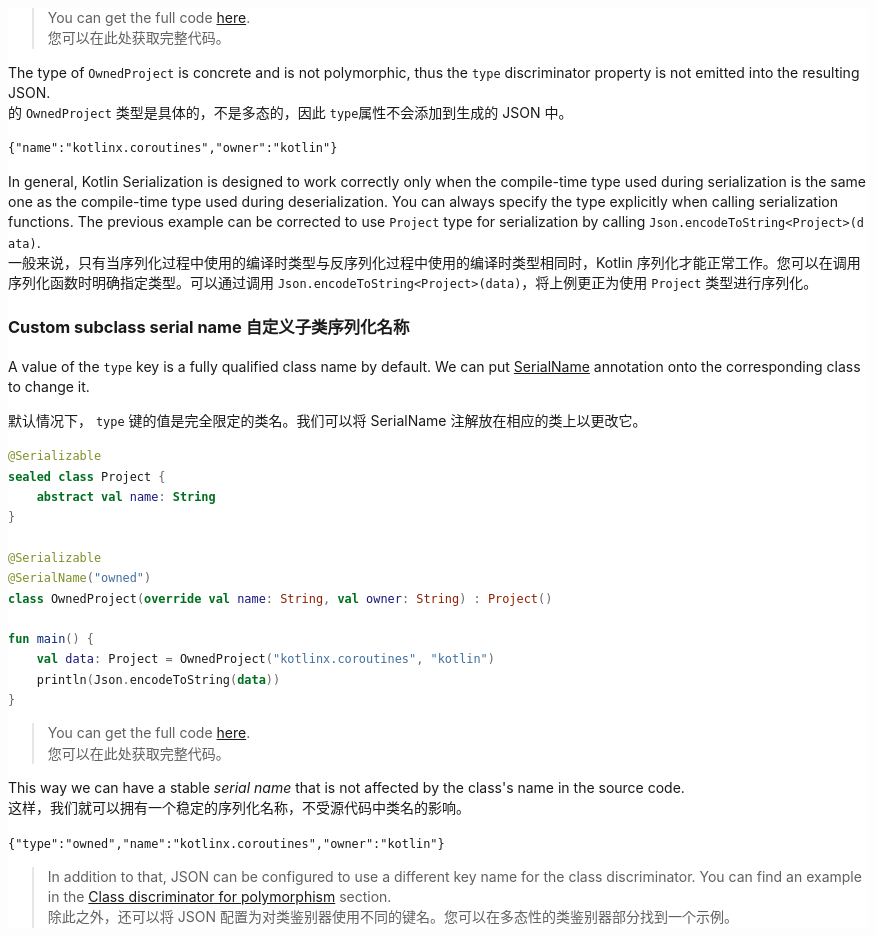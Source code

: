 > You can get the full code [here](https://github.com/Kotlin/kotlinx.serialization/blob/master/guide/example/example-poly-05.kt).  
> 您可以在此处获取完整代码。

The type of `OwnedProject` is concrete and is not polymorphic, thus the `type` discriminator property is not emitted into the resulting JSON.  
的 `OwnedProject` 类型是具体的，不是多态的，因此 `type`属性不会添加到生成的 JSON 中。

```
{"name":"kotlinx.coroutines","owner":"kotlin"}
```

In general, Kotlin Serialization is designed to work correctly only when the compile-time type used during serialization is the same one as the compile-time type used during deserialization. You can always specify the type explicitly when calling serialization functions. The previous example can be corrected to use `Project` type for serialization by calling `Json.encodeToString<Project>(data)`.  
一般来说，只有当序列化过程中使用的编译时类型与反序列化过程中使用的编译时类型相同时，Kotlin 序列化才能正常工作。您可以在调用序列化函数时明确指定类型。可以通过调用 `Json.encodeToString<Project>(data)`，将上例更正为使用 `Project` 类型进行序列化。 

### Custom subclass serial name  自定义子类序列化名称

A value of the `type` key is a fully qualified class name by default. We can put [SerialName](https://kotlinlang.org/api/kotlinx.serialization/kotlinx-serialization-core/kotlinx.serialization/-serial-name/index.html) annotation onto the corresponding class to change it.  

默认情况下， `type` 键的值是完全限定的类名。我们可以将 SerialName 注解放在相应的类上以更改它。

```kotlin
@Serializable
sealed class Project {
    abstract val name: String
}
            
@Serializable         
@SerialName("owned")
class OwnedProject(override val name: String, val owner: String) : Project()

fun main() {
    val data: Project = OwnedProject("kotlinx.coroutines", "kotlin")
    println(Json.encodeToString(data))
}  
```

> You can get the full code [here](https://github.com/Kotlin/kotlinx.serialization/blob/master/guide/example/example-poly-06.kt).  
> 您可以在此处获取完整代码。

This way we can have a stable _serial name_ that is not affected by the class's name in the source code.  
这样，我们就可以拥有一个稳定的序列化名称，不受源代码中类名的影响。

```
{"type":"owned","name":"kotlinx.coroutines","owner":"kotlin"}
```

> In addition to that, JSON can be configured to use a different key name for the class discriminator. You can find an example in the [Class discriminator for polymorphism](https://github.com/Kotlin/kotlinx.serialization/blob/master/docs/json.md#class-discriminator-for-polymorphism) section.  
> 除此之外，还可以将 JSON 配置为对类鉴别器使用不同的键名。您可以在多态性的类鉴别器部分找到一个示例。

